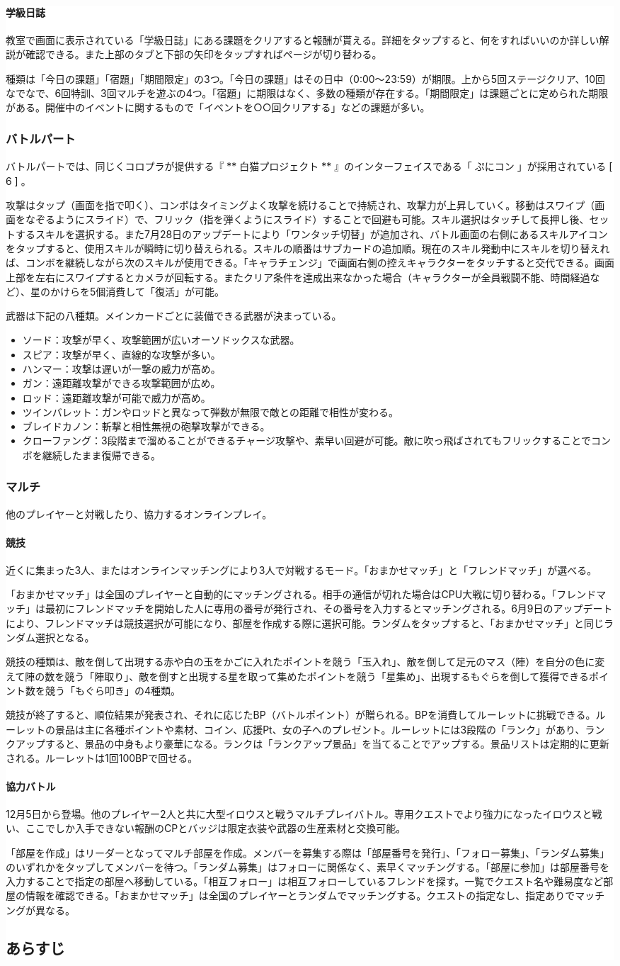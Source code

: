 ####  学級日誌

教室で画面に表示されている「学級日誌」にある課題をクリアすると報酬が貰える。詳細をタップすると、何をすればいいのか詳しい解説が確認できる。また上部のタブと下部の矢印をタップすればページが切り替わる。

種類は「今日の課題」「宿題」「期間限定」の3つ。「今日の課題」はその日中（0:00～23:59）が期限。上から5回ステージクリア、10回なでなで、6回特訓、3回マルチを遊ぶの4つ。「宿題」に期限はなく、多数の種類が存在する。「期間限定」は課題ごとに定められた期限がある。開催中のイベントに関するもので「イベントを○○回クリアする」などの課題が多い。

###  バトルパート

バトルパートでは、同じくコロプラが提供する『 ** 白猫プロジェクト  ** 』のインターフェイスである「  ぷにコン  」が採用されている  [  6
]  。

攻撃はタップ（画面を指で叩く）、コンボはタイミングよく攻撃を続けることで持続され、攻撃力が上昇していく。移動はスワイプ（画面をなぞるようにスライド）で、フリック（指を弾くようにスライド）することで回避も可能。スキル選択はタッチして長押し後、セットするスキルを選択する。また7月28日のアップデートにより「ワンタッチ切替」が追加され、バトル画面の右側にあるスキルアイコンをタップすると、使用スキルが瞬時に切り替えられる。スキルの順番はサブカードの追加順。現在のスキル発動中にスキルを切り替えれば、コンボを継続しながら次のスキルが使用できる。「キャラチェンジ」で画面右側の控えキャラクターをタッチすると交代できる。画面上部を左右にスワイプするとカメラが回転する。またクリア条件を達成出来なかった場合（キャラクターが全員戦闘不能、時間経過など）、星のかけらを5個消費して「復活」が可能。

武器は下記の八種類。メインカードごとに装備できる武器が決まっている。

  * ソード：攻撃が早く、攻撃範囲が広いオーソドックスな武器。 
  * スピア：攻撃が早く、直線的な攻撃が多い。 
  * ハンマー：攻撃は遅いが一撃の威力が高め。 
  * ガン：遠距離攻撃ができる攻撃範囲が広め。 
  * ロッド：遠距離攻撃が可能で威力が高め。 
  * ツインバレット：ガンやロッドと異なって弾数が無限で敵との距離で相性が変わる。 
  * ブレイドカノン：斬撃と相性無視の砲撃攻撃ができる。 
  * クローファング：3段階まで溜めることができるチャージ攻撃や、素早い回避が可能。敵に吹っ飛ばされてもフリックすることでコンボを継続したまま復帰できる。 

###  マルチ

他のプレイヤーと対戦したり、協力するオンラインプレイ。

####  競技

近くに集まった3人、またはオンラインマッチングにより3人で対戦するモード。「おまかせマッチ」と「フレンドマッチ」が選べる。

「おまかせマッチ」は全国のプレイヤーと自動的にマッチングされる。相手の通信が切れた場合はCPU大戦に切り替わる。「フレンドマッチ」は最初にフレンドマッチを開始した人に専用の番号が発行され、その番号を入力するとマッチングされる。6月9日のアップデートにより、フレンドマッチは競技選択が可能になり、部屋を作成する際に選択可能。ランダムをタップすると、「おまかせマッチ」と同じランダム選択となる。

競技の種類は、敵を倒して出現する赤や白の玉をかごに入れたポイントを競う「玉入れ」、敵を倒して足元のマス（陣）を自分の色に変えて陣の数を競う「陣取り」、敵を倒すと出現する星を取って集めたポイントを競う「星集め」、出現するもぐらを倒して獲得できるポイント数を競う「もぐら叩き」の4種類。

競技が終了すると、順位結果が発表され、それに応じたBP（バトルポイント）が贈られる。BPを消費してルーレットに挑戦できる。ルーレットの景品は主に各種ポイントや素材、コイン、応援Pt、女の子へのプレゼント。ルーレットには3段階の「ランク」があり、ランクアップすると、景品の中身もより豪華になる。ランクは「ランクアップ景品」を当てることでアップする。景品リストは定期的に更新される。ルーレットは1回100BPで回せる。

####  協力バトル

12月5日から登場。他のプレイヤー2人と共に大型イロウスと戦うマルチプレイバトル。専用クエストでより強力になったイロウスと戦い、ここでしか入手できない報酬のCPとバッジは限定衣装や武器の生産素材と交換可能。

「部屋を作成」はリーダーとなってマルチ部屋を作成。メンバーを募集する際は「部屋番号を発行」、「フォロー募集」、「ランダム募集」のいずれかをタップしてメンバーを待つ。「ランダム募集」はフォローに関係なく、素早くマッチングする。「部屋に参加」は部屋番号を入力することで指定の部屋へ移動している。「相互フォロー」は相互フォローしているフレンドを探す。一覧でクエスト名や難易度など部屋の情報を確認できる。「おまかせマッチ」は全国のプレイヤーとランダムでマッチングする。クエストの指定なし、指定ありでマッチングが異なる。

##  あらすじ
